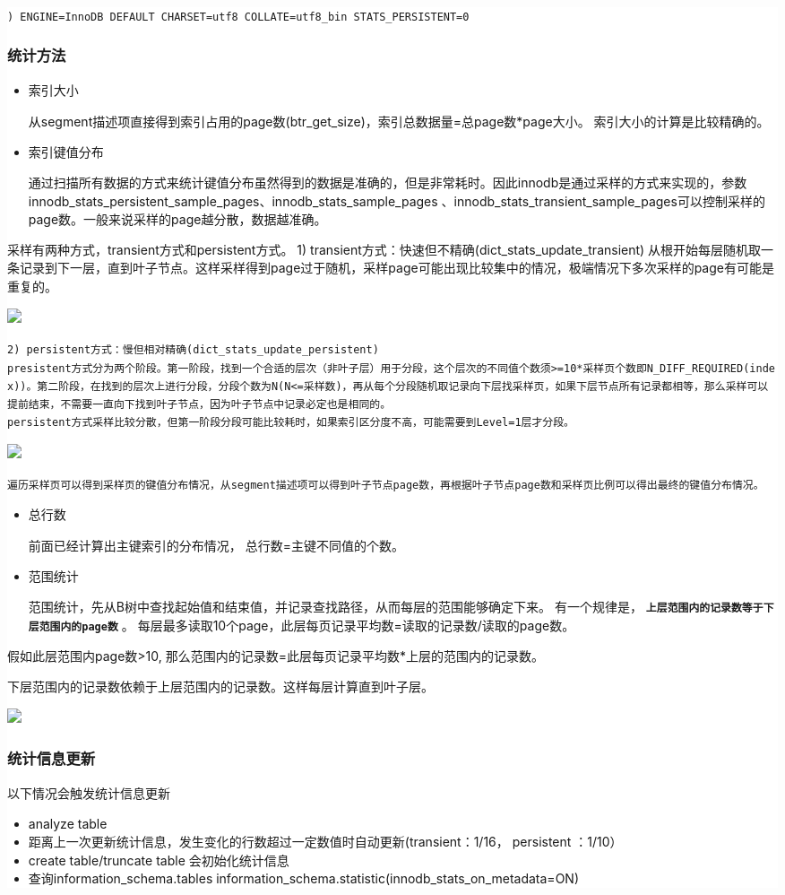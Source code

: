 ```LANG
) ENGINE=InnoDB DEFAULT CHARSET=utf8 COLLATE=utf8_bin STATS_PERSISTENT=0

```

### 统计方法


* 索引大小

    从segment描述项直接得到索引占用的page数(btr_get_size)，索引总数据量=总page数*page大小。 索引大小的计算是比较精确的。
* 索引键值分布

    通过扫描所有数据的方式来统计键值分布虽然得到的数据是准确的，但是非常耗时。因此innodb是通过采样的方式来实现的，参数innodb_stats_persistent_sample_pages、innodb_stats_sample_pages  、innodb_stats_transient_sample_pages可以控制采样的page数。一般来说采样的page越分散，数据越准确。  


采样有两种方式，transient方式和persistent方式。
    1) transient方式：快速但不精确(dict_stats_update_transient)
     从根开始每层随机取一条记录到下一层，直到叶子节点。这样采样得到page过于随机，采样page可能出现比较集中的情况，极端情况下多次采样的page有可能是重复的。

![][0]

    2) persistent方式：慢但相对精确(dict_stats_update_persistent)
    presistent方式分为两个阶段。第一阶段，找到一个合适的层次（非叶子层）用于分段，这个层次的不同值个数须>=10*采样页个数即N_DIFF_REQUIRED(index))。第二阶段，在找到的层次上进行分段，分段个数为N(N<=采样数)，再从每个分段随机取记录向下层找采样页，如果下层节点所有记录都相等，那么采样可以提前结束，不需要一直向下找到叶子节点，因为叶子节点中记录必定也是相同的。
    persistent方式采样比较分散，但第一阶段分段可能比较耗时，如果索引区分度不高，可能需要到Level=1层才分段。
    
![][1]

    遍历采样页可以得到采样页的键值分布情况，从segment描述项可以得到叶子节点page数，再根据叶子节点page数和采样页比例可以得出最终的键值分布情况。  

  
* 总行数

  前面已经计算出主键索引的分布情况， 总行数=主键不同值的个数。  

  
* 范围统计

  范围统计，先从B树中查找起始值和结束值，并记录查找路径，从而每层的范围能够确定下来。
有一个规律是， **`上层范围内的记录数等于下层范围内的page数`** 。
每层最多读取10个page，此层每页记录平均数=读取的记录数/读取的page数。

假如此层范围内page数>10, 那么范围内的记录数=此层每页记录平均数*上层的范围内的记录数。

下层范围内的记录数依赖于上层范围内的记录数。这样每层计算直到叶子层。

![][2]


### 统计信息更新

以下情况会触发统计信息更新  


* analyze table
* 距离上一次更新统计信息，发生变化的行数超过一定数值时自动更新(transient：1/16， persistent ：1/10）
* create table/truncate table 会初始化统计信息
* 查询information_schema.tables information_schema.statistic(innodb_stats_on_metadata=ON)


[8]: https://yq.aliyun.com/articles/57650
[9]: https://github.com/facebook/mysql-5.6/issues/461
[10]: https://github.com/facebook/mysql-5.6/issues/466
[0]: http://ata2-img.cn-hangzhou.img-pub.aliyun-inc.com/ce1b8c90150d16cb582e049152bf07fb.png
[1]: http://ata2-img.cn-hangzhou.img-pub.aliyun-inc.com/762e2938771669fe073aeb6f61a8c34a.png
[2]: http://ata2-img.cn-hangzhou.img-pub.aliyun-inc.com/acad9f7cb1f2d982195da74a24f2d6ca.png
[3]: http://ata2-img.cn-hangzhou.img-pub.aliyun-inc.com/b7d8d4887e0298133d44179bf1308def.png
[4]: http://ata2-img.cn-hangzhou.img-pub.aliyun-inc.com/6e4bddcefb8d104497aa9eae2f51bef1.png
[5]: http://ata2-img.cn-hangzhou.img-pub.aliyun-inc.com/d640d6702b99cb2381f6ffb126878693.png
[6]: http://ata2-img.cn-hangzhou.img-pub.aliyun-inc.com/a2053299e37d5b505811acb7cb3ffc28.png
[7]: http://ata2-img.cn-hangzhou.img-pub.aliyun-inc.com/c8b2de1f8decff46dc8f086d85cdd0f4.png